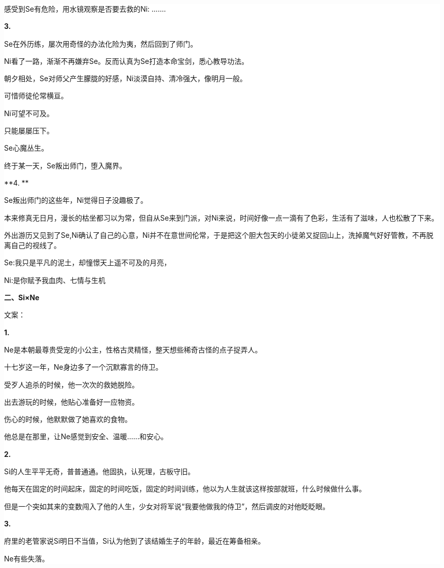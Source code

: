 感受到Se有危险，用水镜观察是否要去救的Ni: .......

**3.**

Se在外历练，屡次用奇怪的办法化险为夷，然后回到了师门。

Ni看了一路，渐渐不再嫌弃Se。反而认真为Se打造本命宝剑，悉心教导功法。

  

朝夕相处，Se对师父产生朦胧的好感，Ni淡漠自持、清冷强大，像明月一般。

可惜师徒伦常横亘。

Ni可望不可及。

只能屡屡压下。

Se心魔丛生。

终于某一天，Se叛出师门，堕入魔界。

**4. **

Se叛出师门的这些年，Ni觉得日子没趣极了。

本来修真无日月，漫长的枯坐都习以为常，但自从Se来到门派，对Ni来说，时间好像一点一滴有了色彩，生活有了滋味，人也松散了下来。

外出游历又见到了Se,Ni确认了自己的心意，Ni并不在意世间伦常，于是把这个胆大包天的小徒弟又捉回山上，洗掉魔气好好管教，不再脱离自己的视线了。

Se:我只是平凡的泥土，却憧憬天上遥不可及的月亮，

Ni:是你赋予我血肉、七情与生机

**二、Si×Ne**

文案：

**1.**

Ne是本朝最尊贵受宠的小公主，性格古灵精怪，整天想些稀奇古怪的点子捉弄人。

十七岁这一年，Ne身边多了一个沉默寡言的侍卫。

受歹人追杀的时候，他一次次的救她脱险。

出去游玩的时候，他贴心准备好一应物资。

伤心的时候，他默默做了她喜欢的食物。

他总是在那里，让Ne感觉到安全、温暖......和安心。

**2.**

Si的人生平平无奇，普普通通。他固执，认死理，古板守旧。

他每天在固定的时间起床，固定的时间吃饭，固定的时间训练，他以为人生就该这样按部就班，什么时候做什么事。

但是一个突如其来的变数闯入了他的人生，少女对将军说“我要他做我的侍卫”，然后调皮的对他眨眨眼。

**3.**

府里的老管家说Si明日不当值，Si认为他到了该结婚生子的年龄，最近在筹备相亲。

Ne有些失落。
